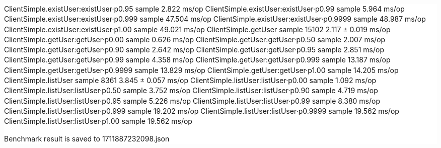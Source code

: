 ClientSimple.existUser:existUser·p0.95      sample          2.822           ms/op
ClientSimple.existUser:existUser·p0.99      sample          5.964           ms/op
ClientSimple.existUser:existUser·p0.999     sample         47.504           ms/op
ClientSimple.existUser:existUser·p0.9999    sample         48.987           ms/op
ClientSimple.existUser:existUser·p1.00      sample         49.021           ms/op
ClientSimple.getUser                        sample  15102   2.117 ± 0.019   ms/op
ClientSimple.getUser:getUser·p0.00          sample          0.626           ms/op
ClientSimple.getUser:getUser·p0.50          sample          2.007           ms/op
ClientSimple.getUser:getUser·p0.90          sample          2.642           ms/op
ClientSimple.getUser:getUser·p0.95          sample          2.851           ms/op
ClientSimple.getUser:getUser·p0.99          sample          4.358           ms/op
ClientSimple.getUser:getUser·p0.999         sample         13.187           ms/op
ClientSimple.getUser:getUser·p0.9999        sample         13.829           ms/op
ClientSimple.getUser:getUser·p1.00          sample         14.205           ms/op
ClientSimple.listUser                       sample   8361   3.845 ± 0.057   ms/op
ClientSimple.listUser:listUser·p0.00        sample          1.092           ms/op
ClientSimple.listUser:listUser·p0.50        sample          3.752           ms/op
ClientSimple.listUser:listUser·p0.90        sample          4.719           ms/op
ClientSimple.listUser:listUser·p0.95        sample          5.226           ms/op
ClientSimple.listUser:listUser·p0.99        sample          8.380           ms/op
ClientSimple.listUser:listUser·p0.999       sample         19.202           ms/op
ClientSimple.listUser:listUser·p0.9999      sample         19.562           ms/op
ClientSimple.listUser:listUser·p1.00        sample         19.562           ms/op

Benchmark result is saved to 1711887232098.json
